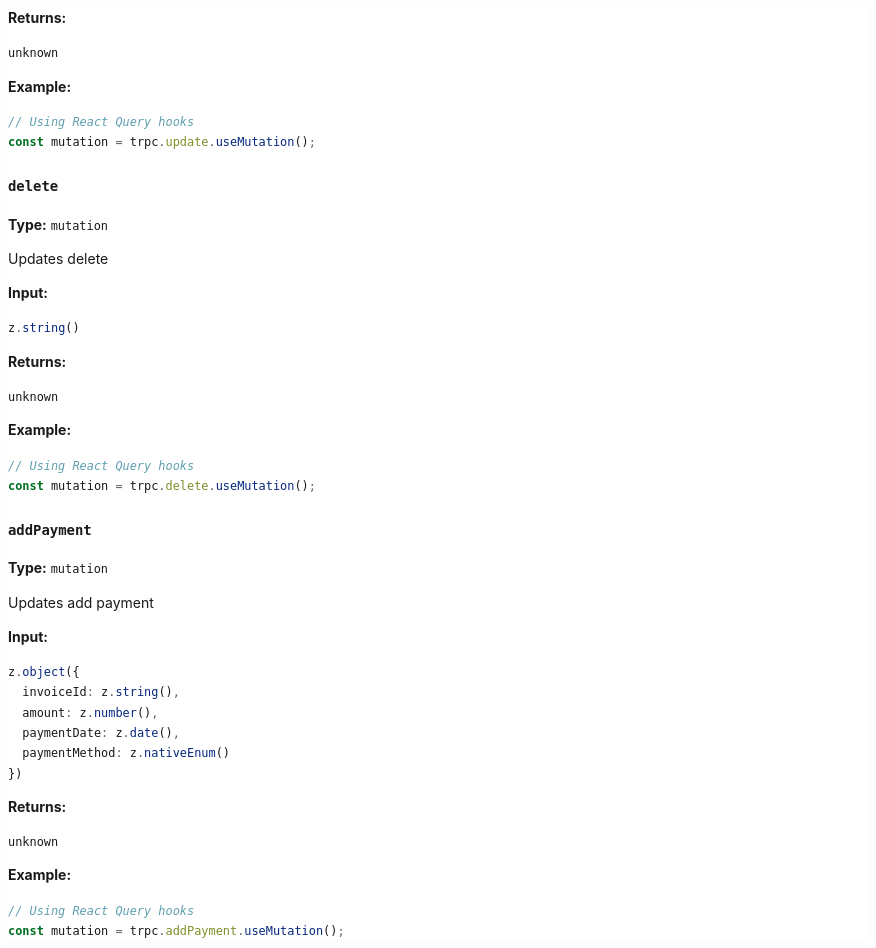 
**Returns:**
```typescript
unknown
```

**Example:**
```typescript
// Using React Query hooks
const mutation = trpc.update.useMutation();
```

### `delete`

**Type:** `mutation`

Updates delete

**Input:**
```typescript
z.string()
```

**Returns:**
```typescript
unknown
```

**Example:**
```typescript
// Using React Query hooks
const mutation = trpc.delete.useMutation();
```

### `addPayment`

**Type:** `mutation`

Updates add payment

**Input:**
```typescript
z.object({
  invoiceId: z.string(),
  amount: z.number(),
  paymentDate: z.date(),
  paymentMethod: z.nativeEnum()
})
```

**Returns:**
```typescript
unknown
```

**Example:**
```typescript
// Using React Query hooks
const mutation = trpc.addPayment.useMutation();
```
